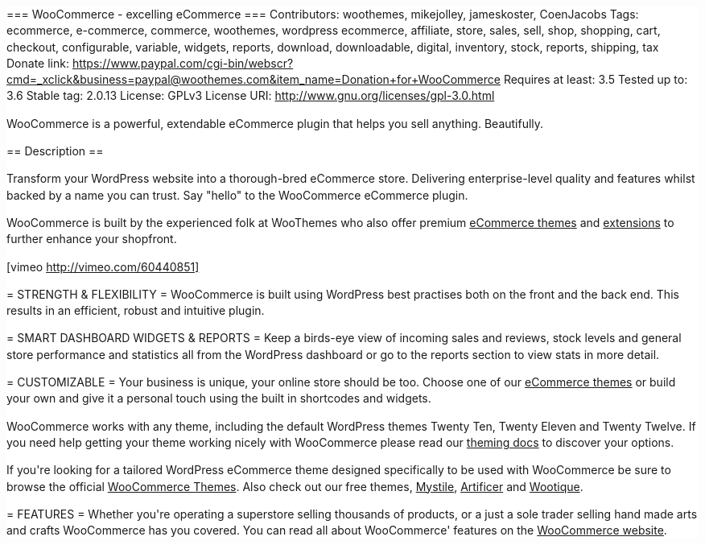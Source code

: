 === WooCommerce - excelling eCommerce ===
Contributors: woothemes, mikejolley, jameskoster, CoenJacobs
Tags: ecommerce, e-commerce, commerce, woothemes, wordpress ecommerce, affiliate, store, sales, sell, shop, shopping, cart, checkout, configurable, variable, widgets, reports, download, downloadable, digital, inventory, stock, reports, shipping, tax
Donate link: https://www.paypal.com/cgi-bin/webscr?cmd=_xclick&business=paypal@woothemes.com&item_name=Donation+for+WooCommerce
Requires at least: 3.5
Tested up to: 3.6
Stable tag: 2.0.13
License: GPLv3
License URI: http://www.gnu.org/licenses/gpl-3.0.html

WooCommerce is a powerful, extendable eCommerce plugin that helps you sell anything. Beautifully.

== Description ==

Transform your WordPress website into a thorough-bred eCommerce store. Delivering enterprise-level quality and features whilst backed by a name you can trust. Say "hello" to the WooCommerce eCommerce plugin.

WooCommerce is built by the experienced folk at WooThemes who also offer premium [eCommerce themes](http://www.woothemes.com/product-category/themes/woocommerce/ "eCommerce themes from WooThemes") and [extensions](http://www.woothemes.com/product-category/woocommerce-extensions/ "eCommerce extensions for WooCommerce from WooThemes") to further enhance your shopfront.

[vimeo http://vimeo.com/60440851]

= STRENGTH & FLEXIBILITY =
WooCommerce is built using WordPress best practises both on the front and the back end. This results in an efficient, robust and intuitive plugin.

= SMART DASHBOARD WIDGETS & REPORTS =
Keep a birds-eye view of incoming sales and reviews, stock levels and general store performance and statistics all from the WordPress dashboard or go to the reports section to view stats in more detail.

= CUSTOMIZABLE =
Your business is unique, your online store should be too. Choose one of our [eCommerce themes](http://www.woothemes.com/product-category/themes/woocommerce/ "eCommerce themes from WooThemes") or build your own and give it a personal touch using the built in shortcodes and widgets.

WooCommerce works with any theme, including the default WordPress themes Twenty Ten, Twenty Eleven and Twenty Twelve. If you need help getting your theme working nicely with WooCommerce please read our [theming docs](http://docs.woothemes.com/document/third-party-custom-theme-compatibility/) to discover your options.

If you're looking for a tailored WordPress eCommerce theme designed specifically to be used with WooCommerce be sure to browse the official [WooCommerce Themes](http://www.woothemes.com/product-category/themes/woocommerce/). Also check out our free themes, [Mystile](http://www.woothemes.com/products/mystile/), [Artificer](http://www.woothemes.com/products/artificer/) and [Wootique](http://www.woothemes.com/products/wootique/).

= FEATURES =
Whether you're operating a superstore selling thousands of products, or a just a sole trader selling hand made arts and crafts WooCommerce has you covered. You can read all about WooCommerce' features on the [WooCommerce website](http://www.woothemes.com/woocommerce/ "WooCommerce: An open-source eCommerce plugin for WordPress").
